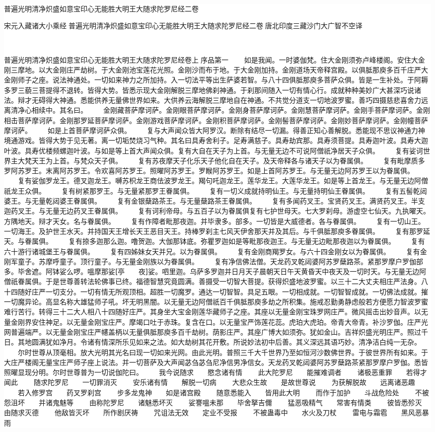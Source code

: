 普遍光明清净炽盛如意宝印心无能胜大明王大随求陀罗尼经二卷


宋元入藏诸大小乘经
普遍光明清净炽盛如意宝印心无能胜大明王大随求陀罗尼经二卷
唐北印度三藏沙门大广智不空译


　　

普遍光明清净炽盛如意宝印心无能胜大明王大随求陀罗尼经卷上
序品第一
　　如是我闻。一时婆伽梵。住大金刚须弥卢峰楼阁。安住大金刚三摩地。以大金刚庄严劫树。于大金刚池宝莲花光照。金刚沙而布于地。于大金刚加持。金刚道场天帝释宫殿。以俱胝那庾多百千庄严大金刚师子之座。说法神通处。一切如来神力之所加持。入一切法平等出生萨婆若智。与八十四俱胝那庾多菩萨众俱。皆是一生补处。于阿耨多罗三藐三菩提得不退转。皆得大势。皆悉示现大金刚解脱三摩地佛刹神通。于刹那间随入一切有情心行。成就种种美妙广大甚深巧说诸法。辩才无碍得大神通。悉能供养无量佛世界如来。大供养云海解脱三摩地自在神通。不共觉分道支一切地波罗蜜。善巧四摄慈悲喜舍力远离清净心相续中。其名曰。
　　金刚藏菩萨摩诃萨。金刚眼菩萨摩诃萨。金刚身菩萨摩诃萨。金刚慧菩萨摩诃萨。金刚手菩萨摩诃萨。金刚相击菩萨摩诃萨。金刚那罗延菩萨摩诃萨。金刚游戏菩萨摩诃萨。金刚积菩萨摩诃萨。金刚髻菩萨摩诃萨。金刚妙菩萨摩诃萨。金刚幢菩萨摩诃萨。
　　如是上首菩萨摩诃萨众俱。
　　复与大声闻众皆大阿罗汉。断除有结尽一切漏。得善正知心善解脱。悉能现不思议神通力神境通游戏。皆得大势于见无著。离一切垢焚烧习气种。其名曰具寿舍利子。足寿满慈子。具寿劫宾那。具寿须菩提。具寿迦叶波。具寿大迦叶波。具寿优楼频螺迦叶波。与如是等上首大声闻众俱。复有大自在天子为上首。与无量无边不可说阿僧祇净居天子众俱。
　　复有娑诃世界主大梵天王为上首。与梵众天子俱。
　　复有苏夜摩天子化乐天子他化自在天子。及天帝释各与诸天子以为眷属俱。
　　复有毗摩质多罗阿苏罗王。末离阿苏罗王。令欢喜阿苏罗王。照曜阿苏罗王。罗睺阿苏罗王。如是上首阿苏罗王。与无量无边阿苏罗王以为眷属俱。
　　复有娑伽罗龙王。德叉迦龙王。嚩苏枳龙王商佉波罗龙王。羯句吒迦龙王。莲华龙王。大莲华龙王。如是等上首龙王。与无量无边阿僧祇龙王众俱。
　　复有树紧那罗王。与无量紧那罗王眷属俱。
　　复有一切义成就持明仙王。与无量持明仙王眷属俱。
　　复有五髻乾闼婆王。与无量乾闼婆王眷属俱。
　　复有金银蘖路茶王。与无量蘖路茶王眷属俱。
　　复有多闻药叉王。宝贤药叉王。满贤药叉王。半支迦药叉王。与无量无边药叉王眷属俱。
　　复有诃利帝母。与五百子以为眷属俱复有七护世母天。七大罗刹母。游虚空七仙天。九执曜天。方隅地天。辩才天女。名与眷属俱。
　　复有作障者毗那夜迦。并毕隶多。部多。一切皆是大威德者。各与眷属俱。
　　复有一切山王。一切海王。及护世王水天。并持国天王增长天王恶目天王。持棒罗刹主七风天伊舍那天并及其后。与千俱胝那庾多眷属俱。
　　复有那罗延天。与眷属俱。
　　复有捺多迦那么迦。噜贺迦。大伽那钵底。弥瞿罗迦如是等毗那夜迦王。与无量无边毗那夜迦以为眷属俱。
　　复有六十游行诸城堡王与眷属俱。
　　复有四姊妹女天并兄。以为眷属俱。
　　复有金刚商羯罗女。与六十四金刚女以为眷属俱。
　　复有金刚军童子。苏摩呼童子。顶行童子。与无量金刚族以为眷属俱。
　　复有净信佛法僧。天龙药叉乾闼婆阿苏罗蘖路茶。紧那罗摩户罗伽部多。毕舍遮。阿钵娑么啰。嗢摩那娑[亭　　夜]娑。呬里迦。乌萨多罗迦并日月天子晨朝天日午天黄昏天中夜天及一切时天。与无量无边阿僧祇眷属俱。于是世尊善转法轮佛事已终。福德智慧究竟圆满。善摄受一切智大菩提。获得炽盛地波罗蜜。以三十二大丈夫相庄严法身。八十四随好庄严一切支分。一切有情无所观顶相。超胜一切魔罗。通达一切智智。具足五眼。一切相成就。一切智智成就。一切佛法成就。摧一切魔异论。高显名称大雄猛师子吼。坏无明黑闇。以无量无边阿僧祇百千俱胝那庾多劫之所积集。施戒忍勤勇静虑般若方便愿力智波罗蜜难行苦行。转得三十二大人相八十四随好庄严。其身坐大宝金刚莲华藏师子之座。其座以无量金刚宝珠罗网庄严。微风摇击出妙音声。以无量金刚界安住神足。以无量金刚宝庄严。摩竭口吐于赤珠。复含在口。以无量宝严饰莲花蕊。虎珀大虎珀。帝青大帝青。补沙罗伽。庄严光网普遍端严。以无量金刚宝庄严幰盖柄以无量俱胝那庾多百千劫树。荫影庄严。其座广博大如须弥。犹如金山。吉祥炽盛光明庄严。照过千日。其地圆满犹如净月。令诸有情深所乐见如来之法。如大劫树其花开敷。所说妙法初中后善。其义深远其语巧妙。清净洁白纯一无杂。
　　尔时世尊从顶毫相。放大光明其光名曰现一切如来光网。由此光明。普照三千大千世界乃至如恒河沙数佛世界。于彼世界所有如来。于大庄严楼阁无量宝庄严师子座上说法。并一切菩萨及大声闻苾刍苾刍尼净信男净信女。天龙药叉乾闼婆阿苏罗蘖路茶紧那罗摩户罗伽。悉皆照曜显现分明。尔时世尊普为一切说伽陀曰。
　　我今说随求　　愍念诸有情
　　此大陀罗尼　　能摧难调者
　　诸极恶重罪　　若得才闻此
　　随求陀罗尼　　一切罪消灭
　　安乐诸有情　　解脱一切病
　　大悲众生故　　是故世尊说
　　为获解脱故　　远离诸恶趣
　　若入修罗宫　　药叉罗刹宫
　　步多龙鬼神　　如是诸宫殿
　　随意悉能入　　皆用此大明
　　而作于加护　　斗战危险处
　　不被怨沮坏　　并诸鬼魅等
　　由称陀罗尼　　诸魅悉坏灭
　　娑謇嗢未那　　毕舍拏吉儞
　　猛恶吸精气　　常害有情类
　　彼皆悉殄灭　　由随求灭德
　　他敌皆灭坏　　所作剧厌祷
　　咒诅法无效　　定业不受报
　　不被蛊毒中　　水火及刀杖
　　雷电与霜雹　　黑风恶暴雨